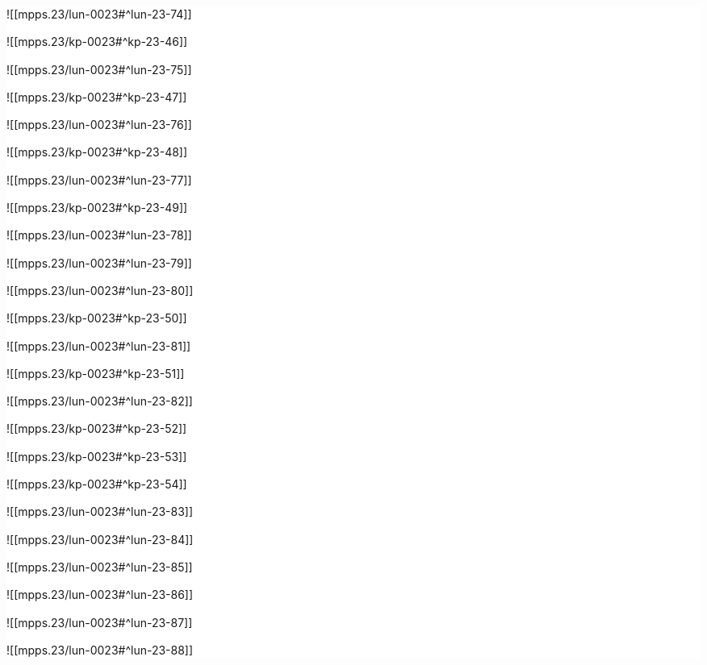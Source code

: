 ![[mpps.23/lun-0023#^lun-23-74]]

![[mpps.23/kp-0023#^kp-23-46]]

![[mpps.23/lun-0023#^lun-23-75]]

![[mpps.23/kp-0023#^kp-23-47]]

![[mpps.23/lun-0023#^lun-23-76]]

![[mpps.23/kp-0023#^kp-23-48]]

![[mpps.23/lun-0023#^lun-23-77]]

![[mpps.23/kp-0023#^kp-23-49]]

![[mpps.23/lun-0023#^lun-23-78]]

![[mpps.23/lun-0023#^lun-23-79]]

![[mpps.23/lun-0023#^lun-23-80]]

![[mpps.23/kp-0023#^kp-23-50]]

![[mpps.23/lun-0023#^lun-23-81]]

![[mpps.23/kp-0023#^kp-23-51]]

![[mpps.23/lun-0023#^lun-23-82]]

![[mpps.23/kp-0023#^kp-23-52]]

![[mpps.23/kp-0023#^kp-23-53]]

![[mpps.23/kp-0023#^kp-23-54]]

![[mpps.23/lun-0023#^lun-23-83]]

![[mpps.23/lun-0023#^lun-23-84]]

![[mpps.23/lun-0023#^lun-23-85]]

![[mpps.23/lun-0023#^lun-23-86]]

![[mpps.23/lun-0023#^lun-23-87]]

![[mpps.23/lun-0023#^lun-23-88]]
